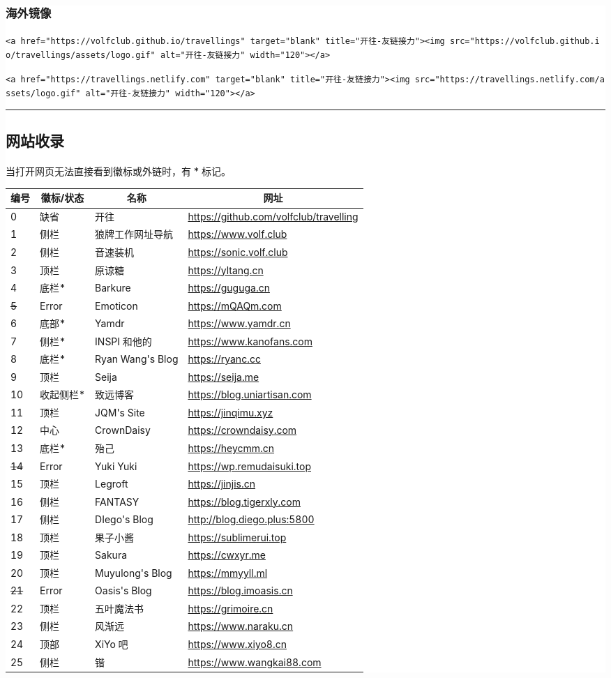 ### 海外镜像

```
<a href="https://volfclub.github.io/travellings" target="blank" title="开往-友链接力"><img src="https://volfclub.github.io/travellings/assets/logo.gif" alt="开往-友链接力" width="120"></a>
```

```
<a href="https://travellings.netlify.com" target="blank" title="开往-友链接力"><img src="https://travellings.netlify.com/assets/logo.gif" alt="开往-友链接力" width="120"></a>
```

---

## 网站收录

当打开网页无法直接看到徽标或外链时，有 \* 标记。

| 编号   | 徽标/状态  | 名称                  | 网址                                   |
| ------ | ---------- | --------------------- | -------------------------------------- |
| 0      | 缺省       | 开往                  | https://github.com/volfclub/travelling |
| 1      | 侧栏       | 狼牌工作网址导航      | https://www.volf.club                  |
| 2      | 侧栏       | 音速装机              | https://sonic.volf.club                |
| 3      | 顶栏       | 原谅糖                | https://yltang.cn                      |
| 4      | 底栏\*     | Barkure               | https://guguga.cn                      |
| ~~5~~  | Error      | Emoticon              | https://mQAQm.com                      |
| 6      | 底部\*     | Yamdr                 | https://www.yamdr.cn                   |
| 7      | 侧栏\*     | INSPI 和他的          | https://www.kanofans.com               |
| 8      | 底栏\*     | Ryan Wang's Blog      | https://ryanc.cc                       |
| 9      | 顶栏       | Seija                 | https://seija.me                       |
| 10     | 收起侧栏\* | 致远博客              | https://blog.uniartisan.com            |
| 11     | 顶栏       | JQM's Site            | https://jinqimu.xyz                    |
| 12     | 中心       | CrownDaisy            | https://crowndaisy.com                 |
| 13     | 底栏\*     | 殆己                  | https://heycmm.cn                      |
| ~~14~~ | Error      | Yuki Yuki             | https://wp.remudaisuki.top             |
| 15     | 顶栏       | Legroft               | https://jinjis.cn                      |
| 16     | 侧栏       | FANTASY               | https://blog.tigerxly.com              |
| 17     | 侧栏       | DIego's Blog          | http://blog.diego.plus:5800            |
| 18     | 顶栏       | 果子小酱              | https://sublimerui.top                 |
| 19     | 顶栏       | Sakura                | https://cwxyr.me                       |
| 20     | 顶栏       | Muyulong's Blog       | https://mmyyll.ml                      |
| ~~21~~ | Error      | Oasis's Blog          | https://blog.imoasis.cn                |
| 22     | 顶栏       | 五叶魔法书            | https://grimoire.cn                    |
| 23     | 侧栏       | 风渐远                | https://www.naraku.cn                  |
| 24     | 顶部       | XiYo 吧               | https://www.xiyo8.cn                   |
| 25     | 侧栏       | 锴                    | https://www.wangkai88.com              |